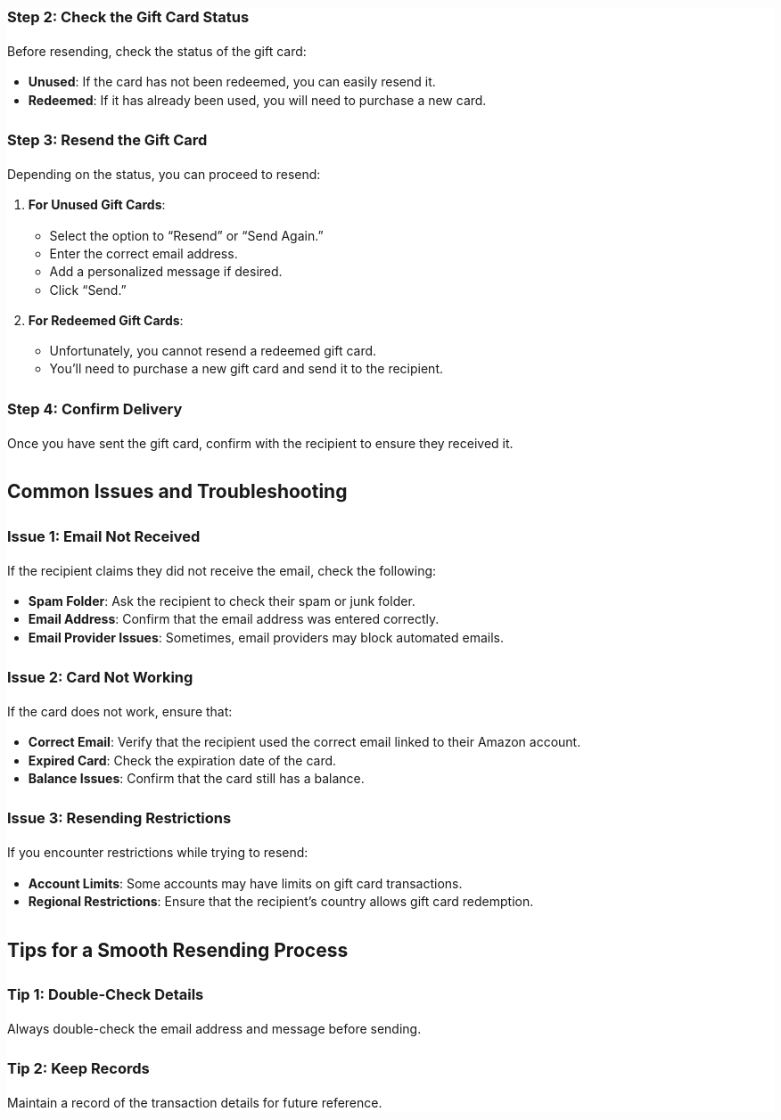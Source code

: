 ### Step 2: Check the Gift Card Status
Before resending, check the status of the gift card:

- **Unused**: If the card has not been redeemed, you can easily resend it.
- **Redeemed**: If it has already been used, you will need to purchase a new card.

### Step 3: Resend the Gift Card
Depending on the status, you can proceed to resend:

1. **For Unused Gift Cards**:
   - Select the option to “Resend” or “Send Again.”
   - Enter the correct email address.
   - Add a personalized message if desired.
   - Click “Send.”

2. **For Redeemed Gift Cards**:
   - Unfortunately, you cannot resend a redeemed gift card.
   - You’ll need to purchase a new gift card and send it to the recipient.

### Step 4: Confirm Delivery
Once you have sent the gift card, confirm with the recipient to ensure they received it. 

## Common Issues and Troubleshooting

### Issue 1: Email Not Received
If the recipient claims they did not receive the email, check the following:

- **Spam Folder**: Ask the recipient to check their spam or junk folder.
- **Email Address**: Confirm that the email address was entered correctly.
- **Email Provider Issues**: Sometimes, email providers may block automated emails.

### Issue 2: Card Not Working
If the card does not work, ensure that:

- **Correct Email**: Verify that the recipient used the correct email linked to their Amazon account.
- **Expired Card**: Check the expiration date of the card.
- **Balance Issues**: Confirm that the card still has a balance.

### Issue 3: Resending Restrictions
If you encounter restrictions while trying to resend:

- **Account Limits**: Some accounts may have limits on gift card transactions.
- **Regional Restrictions**: Ensure that the recipient’s country allows gift card redemption.

## Tips for a Smooth Resending Process

### Tip 1: Double-Check Details
Always double-check the email address and message before sending.

### Tip 2: Keep Records
Maintain a record of the transaction details for future reference.
